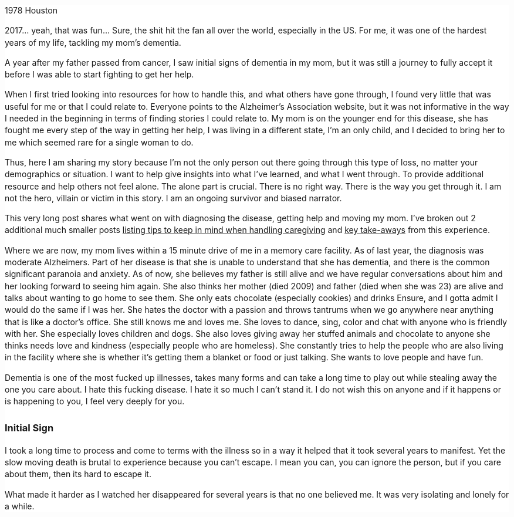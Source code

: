 1978 Houston

2017… yeah, that was fun… Sure, the shit hit the fan all over the world, especially in the US. For me, it was one of the hardest years of my life, tackling my mom’s dementia.

A year after my father passed from cancer, I saw initial signs of dementia in my mom, but it was still a journey to fully accept it before I was able to start fighting to get her help.

When I first tried looking into resources for how to handle this, and what others have gone through, I found very little that was useful for me or that I could relate to. Everyone points to the Alzheimer’s Association website, but it was not informative in the way I needed in the beginning in terms of finding stories I could relate to. My mom is on the younger end for this disease, she has fought me every step of the way in getting her help, I was living in a different state, I’m an only child, and I decided to bring her to me which seemed rare for a single woman to do.

Thus, here I am sharing my story because I’m not the only person out there going through this type of loss, no matter your demographics or situation. I want to help give insights into what I’ve learned, and what I went through. To provide additional resource and help others not feel alone. The alone part is crucial. There is no right way. There is the way you get through it. I am not the hero, villain or victim in this story. I am an ongoing survivor and biased narrator.

This very long post shares what went on with diagnosing the disease, getting help and moving my mom. I’ve broken out 2 additional much smaller posts [listing tips to keep in mind when handling caregiving](https://medium.com/@warrick.melanie/dementia-survival-kit-f8ff5b16b70a) and [key take-aways](https://medium.com/p/358bae5da5a9/edit) from this experience.

Where we are now, my mom lives within a 15 minute drive of me in a memory care facility. As of last year, the diagnosis was moderate Alzheimers. Part of her disease is that she is unable to understand that she has dementia, and there is the common significant paranoia and anxiety. As of now, she believes my father is still alive and we have regular conversations about him and her looking forward to seeing him again. She also thinks her mother (died 2009) and father (died when she was 23) are alive and talks about wanting to go home to see them. She only eats chocolate (especially cookies) and drinks Ensure, and I gotta admit I would do the same if I was her. She hates the doctor with a passion and throws tantrums when we go anywhere near anything that is like a doctor’s office. She still knows me and loves me. She loves to dance, sing, color and chat with anyone who is friendly with her. She especially loves children and dogs. She also loves giving away her stuffed animals and chocolate to anyone she thinks needs love and kindness (especially people who are homeless). She constantly tries to help the people who are also living in the facility where she is whether it’s getting them a blanket or food or just talking. She wants to love people and have fun.

Dementia is one of the most fucked up illnesses, takes many forms and can take a long time to play out while stealing away the one you care about. I hate this fucking disease. I hate it so much I can’t stand it. I do not wish this on anyone and if it happens or is happening to you, I feel very deeply for you.

### Initial Sign

I took a long time to process and come to terms with the illness so in a way it helped that it took several years to manifest. Yet the slow moving death is brutal to experience because you can’t escape. I mean you can, you can ignore the person, but if you care about them, then its hard to escape it.

What made it harder as I watched her disappeared for several years is that no one believed me. It was very isolating and lonely for a while.
